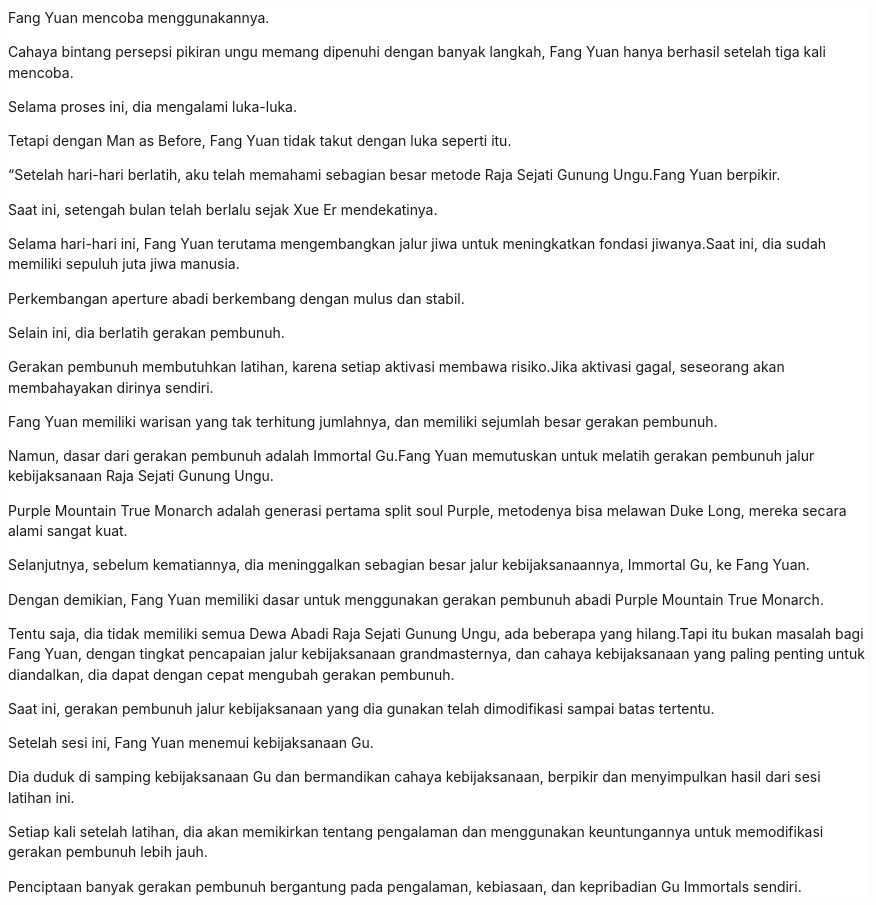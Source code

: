 

Fang Yuan mencoba menggunakannya.

Cahaya bintang persepsi pikiran ungu memang dipenuhi dengan banyak langkah, Fang Yuan hanya berhasil setelah tiga kali mencoba.

Selama proses ini, dia mengalami luka-luka.

Tetapi dengan Man as Before, Fang Yuan tidak takut dengan luka seperti itu.

“Setelah hari-hari berlatih, aku telah memahami sebagian besar metode Raja Sejati Gunung Ungu.Fang Yuan berpikir.

Saat ini, setengah bulan telah berlalu sejak Xue Er mendekatinya.

Selama hari-hari ini, Fang Yuan terutama mengembangkan jalur jiwa untuk meningkatkan fondasi jiwanya.Saat ini, dia sudah memiliki sepuluh juta jiwa manusia.

Perkembangan aperture abadi berkembang dengan mulus dan stabil.

Selain ini, dia berlatih gerakan pembunuh.

Gerakan pembunuh membutuhkan latihan, karena setiap aktivasi membawa risiko.Jika aktivasi gagal, seseorang akan membahayakan dirinya sendiri.

Fang Yuan memiliki warisan yang tak terhitung jumlahnya, dan memiliki sejumlah besar gerakan pembunuh.

Namun, dasar dari gerakan pembunuh adalah Immortal Gu.Fang Yuan memutuskan untuk melatih gerakan pembunuh jalur kebijaksanaan Raja Sejati Gunung Ungu.

Purple Mountain True Monarch adalah generasi pertama split soul Purple, metodenya bisa melawan Duke Long, mereka secara alami sangat kuat.

Selanjutnya, sebelum kematiannya, dia meninggalkan sebagian besar jalur kebijaksanaannya, Immortal Gu, ke Fang Yuan.

Dengan demikian, Fang Yuan memiliki dasar untuk menggunakan gerakan pembunuh abadi Purple Mountain True Monarch.

Tentu saja, dia tidak memiliki semua Dewa Abadi Raja Sejati Gunung Ungu, ada beberapa yang hilang.Tapi itu bukan masalah bagi Fang Yuan, dengan tingkat pencapaian jalur kebijaksanaan grandmasternya, dan cahaya kebijaksanaan yang paling penting untuk diandalkan, dia dapat dengan cepat mengubah gerakan pembunuh.

Saat ini, gerakan pembunuh jalur kebijaksanaan yang dia gunakan telah dimodifikasi sampai batas tertentu.

Setelah sesi ini, Fang Yuan menemui kebijaksanaan Gu.

Dia duduk di samping kebijaksanaan Gu dan bermandikan cahaya kebijaksanaan, berpikir dan menyimpulkan hasil dari sesi latihan ini.



Setiap kali setelah latihan, dia akan memikirkan tentang pengalaman dan menggunakan keuntungannya untuk memodifikasi gerakan pembunuh lebih jauh.

Penciptaan banyak gerakan pembunuh bergantung pada pengalaman, kebiasaan, dan kepribadian Gu Immortals sendiri.

